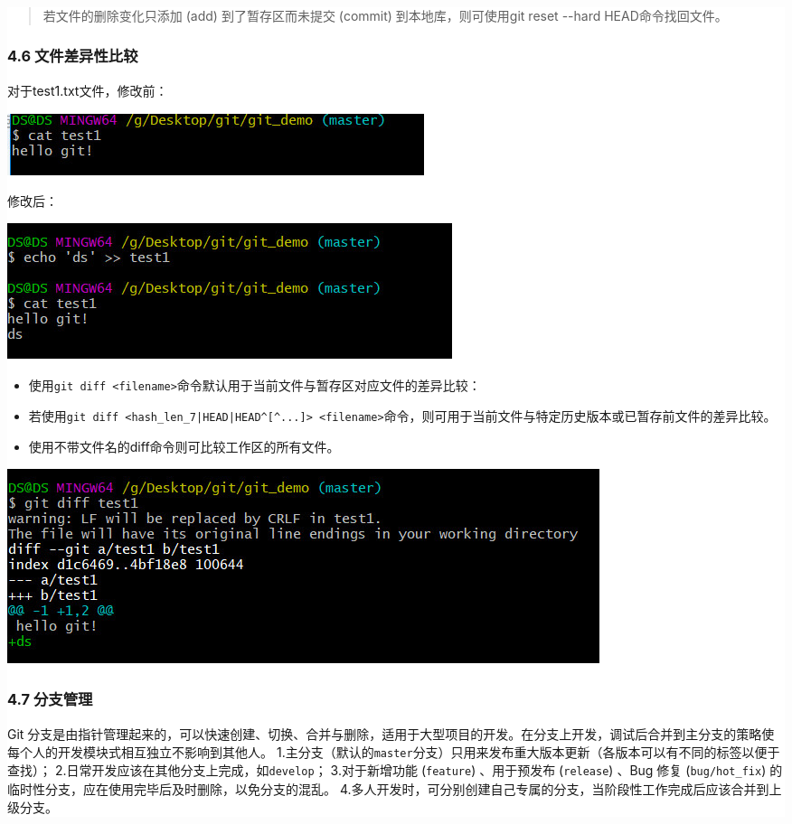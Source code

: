 > 若文件的删除变化只添加 (add) 到了暂存区而未提交 (commit) 到本地库，则可使用git reset --hard HEAD命令找回文件。

### 4.6 文件差异性比较

对于test1.txt文件，修改前：

![image-20220827224506801](./images/e66f4a2f77dee5b06a1832ecb54473e73260e1e3.png)

修改后：

![image-20220827224545434](./images/fd5dd1b65203eba2b78a62b538a423079956ac0f.png)

- 使用`git diff <filename>`命令默认用于当前文件与暂存区对应文件的差异比较：

- 若使用`git diff <hash_len_7|HEAD|HEAD^[^...]> <filename>`命令，则可用于当前文件与特定历史版本或已暂存前文件的差异比较。
- 使用不带文件名的diff命令则可比较工作区的所有文件。

![image-20220827224705855](./images/98813510aa3bfc769ed60ed368c9639db256152e.png)

### 4.7  分支管理

Git 分支是由指针管理起来的，可以快速创建、切换、合并与删除，适用于大型项目的开发。在分支上开发，调试后合并到主分支的策略使每个人的开发模块式相互独立不影响到其他人。
1.主分支（默认的`master`分支）只用来发布重大版本更新（各版本可以有不同的标签以便于查找）；
2.日常开发应该在其他分支上完成，如`develop`；
3.对于新增功能 (`feature`) 、用于预发布 (`release`) 、Bug 修复 (`bug/hot_fix`) 的临时性分支，应在使用完毕后及时删除，以免分支的混乱。
4.多人开发时，可分别创建自己专属的分支，当阶段性工作完成后应该合并到上级分支。
